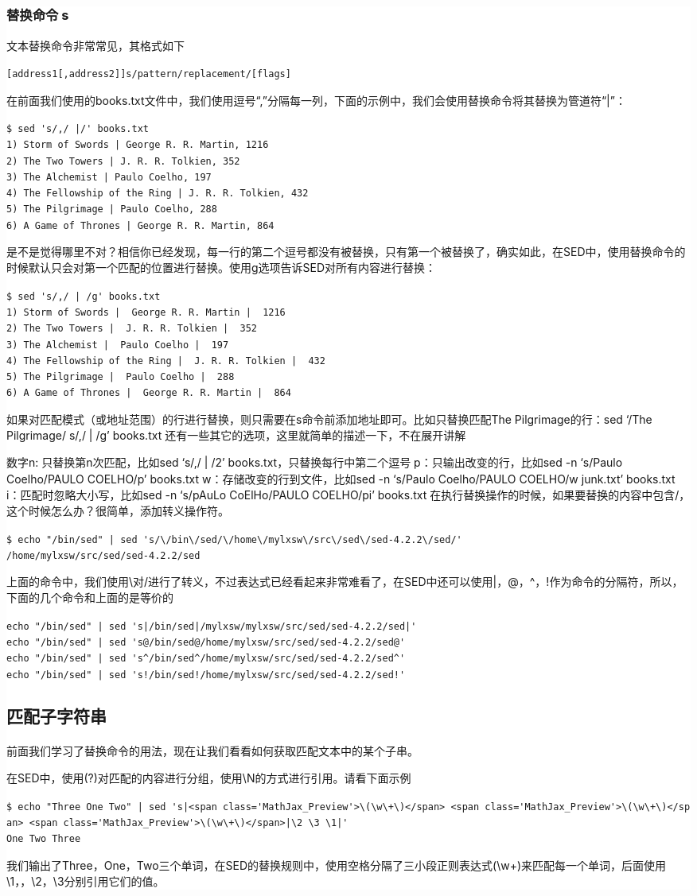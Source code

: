### 替换命令 s

文本替换命令非常常见，其格式如下
```shell
[address1[,address2]]s/pattern/replacement/[flags]
```
在前面我们使用的books.txt文件中，我们使用逗号“,”分隔每一列，下面的示例中，我们会使用替换命令将其替换为管道符“|”：
```shell
$ sed 's/,/ |/' books.txt
1) Storm of Swords | George R. R. Martin, 1216
2) The Two Towers | J. R. R. Tolkien, 352
3) The Alchemist | Paulo Coelho, 197
4) The Fellowship of the Ring | J. R. R. Tolkien, 432
5) The Pilgrimage | Paulo Coelho, 288
6) A Game of Thrones | George R. R. Martin, 864
```
是不是觉得哪里不对？相信你已经发现，每一行的第二个逗号都没有被替换，只有第一个被替换了，确实如此，在SED中，使用替换命令的时候默认只会对第一个匹配的位置进行替换。使用g选项告诉SED对所有内容进行替换：
```shell
$ sed 's/,/ | /g' books.txt
1) Storm of Swords |  George R. R. Martin |  1216
2) The Two Towers |  J. R. R. Tolkien |  352
3) The Alchemist |  Paulo Coelho |  197
4) The Fellowship of the Ring |  J. R. R. Tolkien |  432
5) The Pilgrimage |  Paulo Coelho |  288
6) A Game of Thrones |  George R. R. Martin |  864
```
如果对匹配模式（或地址范围）的行进行替换，则只需要在s命令前添加地址即可。比如只替换匹配The Pilgrimage的行：sed ‘/The Pilgrimage/ s/,/ | /g’ books.txt
还有一些其它的选项，这里就简单的描述一下，不在展开讲解

数字n: 只替换第n次匹配，比如sed ‘s/,/ | /2’ books.txt，只替换每行中第二个逗号
p：只输出改变的行，比如sed -n ‘s/Paulo Coelho/PAULO COELHO/p’ books.txt
w：存储改变的行到文件，比如sed -n ‘s/Paulo Coelho/PAULO COELHO/w junk.txt’ books.txt
i：匹配时忽略大小写，比如sed -n ‘s/pAuLo CoElHo/PAULO COELHO/pi’ books.txt
在执行替换操作的时候，如果要替换的内容中包含/，这个时候怎么办？很简单，添加转义操作符。
```shell
$ echo "/bin/sed" | sed 's/\/bin\/sed/\/home\/mylxsw\/src\/sed\/sed-4.2.2\/sed/'
/home/mylxsw/src/sed/sed-4.2.2/sed
```
上面的命令中，我们使用\对/进行了转义，不过表达式已经看起来非常难看了，在SED中还可以使用|，@，^，!作为命令的分隔符，所以，下面的几个命令和上面的是等价的
```shell
echo "/bin/sed" | sed 's|/bin/sed|/mylxsw/mylxsw/src/sed/sed-4.2.2/sed|'
echo "/bin/sed" | sed 's@/bin/sed@/home/mylxsw/src/sed/sed-4.2.2/sed@'
echo "/bin/sed" | sed 's^/bin/sed^/home/mylxsw/src/sed/sed-4.2.2/sed^'
echo "/bin/sed" | sed 's!/bin/sed!/home/mylxsw/src/sed/sed-4.2.2/sed!'
```
## 匹配子字符串

前面我们学习了替换命令的用法，现在让我们看看如何获取匹配文本中的某个子串。

在SED中，使用\(?\)对匹配的内容进行分组，使用\N的方式进行引用。请看下面示例

```shell
$ echo "Three One Two" | sed 's|<span class='MathJax_Preview'>\(\w\+\)</span> <span class='MathJax_Preview'>\(\w\+\)</span> <span class='MathJax_Preview'>\(\w\+\)</span>|\2 \3 \1|'
One Two Three
```
我们输出了Three，One，Two三个单词，在SED的替换规则中，使用空格分隔了三小段正则表达式\(\w\+\)来匹配每一个单词，后面使用\1，，\2，\3分别引用它们的值。
